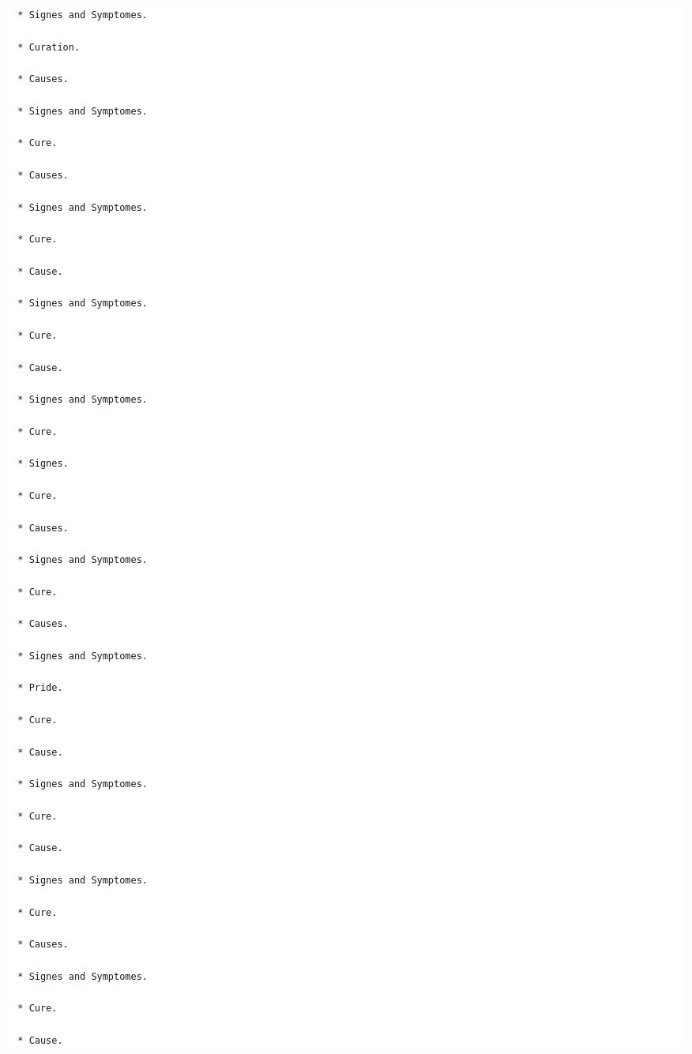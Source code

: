       * Signes and Symptomes.

      * Curation.

      * Causes.

      * Signes and Symptomes.

      * Cure.

      * Causes.

      * Signes and Symptomes.

      * Cure.

      * Cause.

      * Signes and Symptomes.

      * Cure.

      * Cause.

      * Signes and Symptomes.

      * Cure.

      * Signes.

      * Cure.

      * Causes.

      * Signes and Symptomes.

      * Cure.

      * Causes.

      * Signes and Symptomes.

      * Pride.

      * Cure.

      * Cause.

      * Signes and Symptomes.

      * Cure.

      * Cause.

      * Signes and Symptomes.

      * Cure.

      * Causes.

      * Signes and Symptomes.

      * Cure.

      * Cause.
